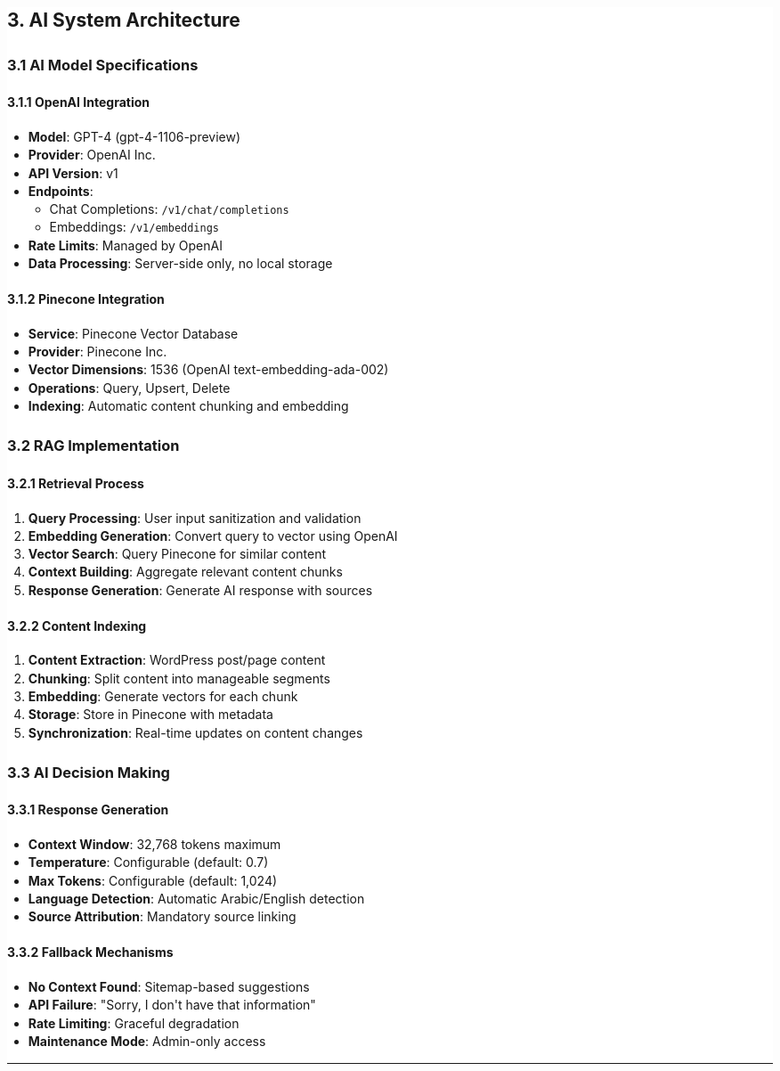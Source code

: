 
## 3. AI System Architecture

### 3.1 AI Model Specifications

#### 3.1.1 OpenAI Integration
- **Model**: GPT-4 (gpt-4-1106-preview)
- **Provider**: OpenAI Inc.
- **API Version**: v1
- **Endpoints**: 
  - Chat Completions: `/v1/chat/completions`
  - Embeddings: `/v1/embeddings`
- **Rate Limits**: Managed by OpenAI
- **Data Processing**: Server-side only, no local storage

#### 3.1.2 Pinecone Integration
- **Service**: Pinecone Vector Database
- **Provider**: Pinecone Inc.
- **Vector Dimensions**: 1536 (OpenAI text-embedding-ada-002)
- **Operations**: Query, Upsert, Delete
- **Indexing**: Automatic content chunking and embedding

### 3.2 RAG Implementation

#### 3.2.1 Retrieval Process
1. **Query Processing**: User input sanitization and validation
2. **Embedding Generation**: Convert query to vector using OpenAI
3. **Vector Search**: Query Pinecone for similar content
4. **Context Building**: Aggregate relevant content chunks
5. **Response Generation**: Generate AI response with sources

#### 3.2.2 Content Indexing
1. **Content Extraction**: WordPress post/page content
2. **Chunking**: Split content into manageable segments
3. **Embedding**: Generate vectors for each chunk
4. **Storage**: Store in Pinecone with metadata
5. **Synchronization**: Real-time updates on content changes

### 3.3 AI Decision Making

#### 3.3.1 Response Generation
- **Context Window**: 32,768 tokens maximum
- **Temperature**: Configurable (default: 0.7)
- **Max Tokens**: Configurable (default: 1,024)
- **Language Detection**: Automatic Arabic/English detection
- **Source Attribution**: Mandatory source linking

#### 3.3.2 Fallback Mechanisms
- **No Context Found**: Sitemap-based suggestions
- **API Failure**: "Sorry, I don't have that information"
- **Rate Limiting**: Graceful degradation
- **Maintenance Mode**: Admin-only access

---